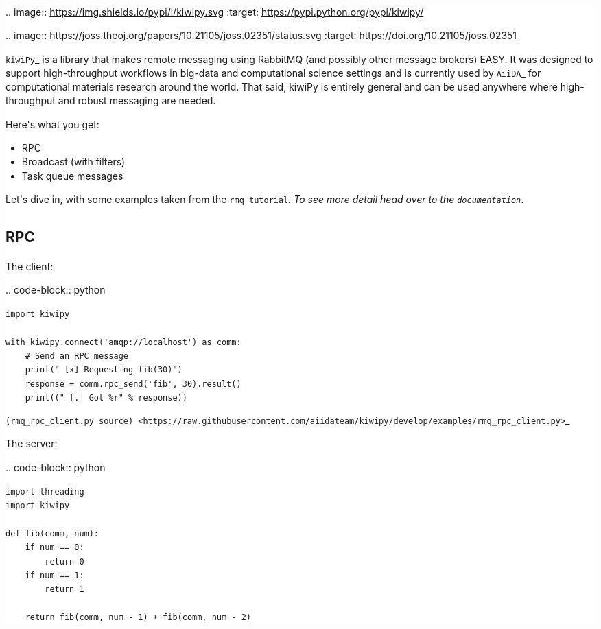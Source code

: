 .. image:: https://img.shields.io/pypi/l/kiwipy.svg
    :target: https://pypi.python.org/pypi/kiwipy/

.. image:: https://joss.theoj.org/papers/10.21105/joss.02351/status.svg
   :target: https://doi.org/10.21105/joss.02351



`kiwiPy`_ is a library that makes remote messaging using RabbitMQ (and possibly other message brokers) EASY.  It was
designed to support high-throughput workflows in big-data and computational science settings and is currently used
by `AiiDA`_ for computational materials research around the world.  That said, kiwiPy is entirely general and can
be used anywhere where high-throughput and robust messaging are needed.

Here's what you get:

* RPC
* Broadcast (with filters)
* Task queue messages

Let's dive in, with some examples taken from the `rmq tutorial`_.  To see more detail head over to the `documentation`_.

RPC
---

The client:

.. code-block:: python

    import kiwipy

    with kiwipy.connect('amqp://localhost') as comm:
        # Send an RPC message
        print(" [x] Requesting fib(30)")
        response = comm.rpc_send('fib', 30).result()
        print((" [.] Got %r" % response))

`(rmq_rpc_client.py source) <https://raw.githubusercontent.com/aiidateam/kiwipy/develop/examples/rmq_rpc_client.py>`_


The server:

.. code-block:: python

    import threading
    import kiwipy

    def fib(comm, num):
        if num == 0:
            return 0
        if num == 1:
            return 1

        return fib(comm, num - 1) + fib(comm, num - 2)
